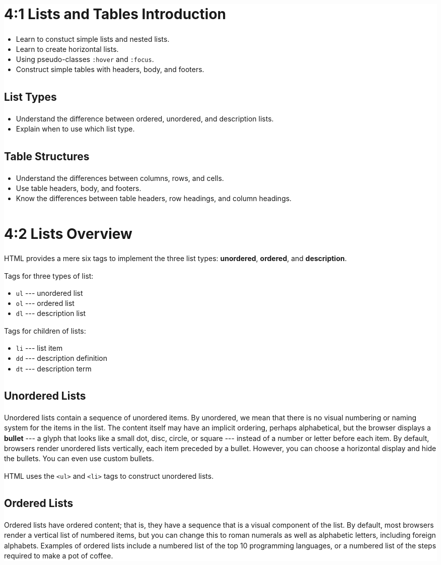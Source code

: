 # 4:1 Lists and Tables Introduction #

* Learn to constuct simple lists and nested lists.
* Learn to create horizontal lists.
* Using pseudo-classes `:hover` and `:focus`.
* Construct simple tables with headers, body, and footers.

## List Types ##

* Understand the difference between ordered, unordered, and description lists.
* Explain when to use which list type.

## Table Structures ##

* Understand the differences between columns, rows, and cells.
* Use table headers, body, and footers.
* Know the differences between table headers, row headings, and column headings.


# 4:2 Lists Overview #

HTML provides a mere six tags to implement the three list types: **unordered**, **ordered**, and **description**.

Tags for three types of list:
* `ul` --- unordered list
* `ol` --- ordered list
* `dl` --- description list

Tags for children of lists:
* `li` --- list item
* `dd` --- description definition
* `dt` --- description term

## Unordered Lists ##

Unordered lists contain a sequence of unordered items. By unordered, we mean that there is no visual numbering or naming system for the items in the list. The content itself may have an implicit ordering, perhaps alphabetical, but the browser displays a **bullet** --- a glyph that looks like a small dot, disc, circle, or square --- instead of a number or letter before each item. By default, browsers render unordered lists vertically, each item preceded by a bullet. However, you can choose a horizontal display and hide the bullets. You can even use custom bullets.

HTML uses the `<ul>` and `<li>` tags to construct unordered lists.

## Ordered Lists ##

Ordered lists have ordered content; that is, they have a sequence that is a visual component of the list. By default, most browsers render a vertical list of numbered items, but you can change this to roman numerals as well as alphabetic letters, including foreign alphabets. Examples of ordered lists include a numbered list of the top 10 programming languages, or a numbered list of the steps required to make a pot of coffee.
